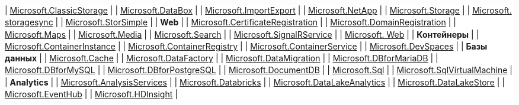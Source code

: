 | [Microsoft.ClassicStorage](#microsoftclassicstorage) |
| [Microsoft.DataBox](#microsoftdatabox) |
| [Microsoft.ImportExport](#microsoftimportexport) |
| [Microsoft.NetApp](#microsoftnetapp) |
| [Microsoft.Storage](#microsoftstorage) |
| [Microsoft. storagesync](#microsoftstoragesync) |
| [Microsoft.StorSimple](#microsoftstorsimple) |
| **Web** |
| [Microsoft.CertificateRegistration](#microsoftcertificateregistration) |
| [Microsoft.DomainRegistration](#microsoftdomainregistration) |
| [Microsoft.Maps](#microsoftmaps) |
| [Microsoft.Media](#microsoftmedia) |
| [Microsoft.Search](#microsoftsearch) |
| [Microsoft.SignalRService](#microsoftsignalrservice) |
| [Microsoft. Web](#microsoftweb) |
| **Контейнеры** |
| [Microsoft.ContainerInstance](#microsoftcontainerinstance) |
| [Microsoft.ContainerRegistry](#microsoftcontainerregistry) |
| [Microsoft.ContainerService](#microsoftcontainerservice) |
| [Microsoft.DevSpaces](#microsoftdevspaces) |
| **Базы данных** |
| [Microsoft.Cache](#microsoftcache) |
| [Microsoft.DataFactory](#microsoftdatafactory) |
| [Microsoft.DataMigration](#microsoftdatamigration) |
| [Microsoft.DBforMariaDB](#microsoftdbformariadb) |
| [Microsoft.DBforMySQL](#microsoftdbformysql) |
| [Microsoft.DBforPostgreSQL](#microsoftdbforpostgresql) |
| [Microsoft.DocumentDB](#microsoftdocumentdb) |
| [Microsoft.Sql](#microsoftsql) |
| [Microsoft.SqlVirtualMachine](#microsoftsqlvirtualmachine) |
| **Analytics** |
| [Microsoft.AnalysisServices](#microsoftanalysisservices) |
| [Microsoft.Databricks](#microsoftdatabricks) |
| [Microsoft.DataLakeAnalytics](#microsoftdatalakeanalytics) |
| [Microsoft.DataLakeStore](#microsoftdatalakestore) |
| [Microsoft.EventHub](#microsofteventhub) |
| [Microsoft.HDInsight](#microsofthdinsight) |
